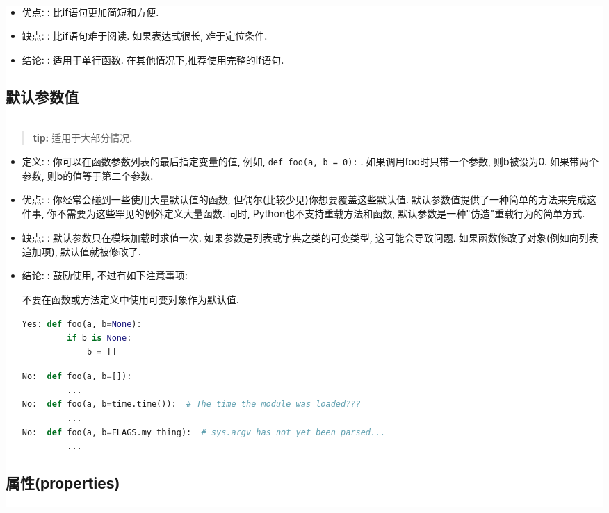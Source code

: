 * 优点:
:   比if语句更加简短和方便.

* 缺点:
:   比if语句难于阅读. 如果表达式很长, 难于定位条件.

* 结论:
:   适用于单行函数. 在其他情况下,推荐使用完整的if语句.

## 默认参数值
----------

> **tip:**
> 适用于大部分情况.

* 定义:
:   你可以在函数参数列表的最后指定变量的值, 例如, `def foo(a, b = 0):` .
    如果调用foo时只带一个参数, 则b被设为0. 如果带两个参数,
    则b的值等于第二个参数.

* 优点:
:   你经常会碰到一些使用大量默认值的函数,
    但偶尔(比较少见)你想要覆盖这些默认值.
    默认参数值提供了一种简单的方法来完成这件事,
    你不需要为这些罕见的例外定义大量函数. 同时,
    Python也不支持重载方法和函数,
    默认参数是一种"仿造"重载行为的简单方式.

* 缺点:
:   默认参数只在模块加载时求值一次. 如果参数是列表或字典之类的可变类型,
    这可能会导致问题. 如果函数修改了对象(例如向列表追加项),
    默认值就被修改了.

* 结论:
:   鼓励使用, 不过有如下注意事项:

    不要在函数或方法定义中使用可变对象作为默认值.

    ```python
    Yes: def foo(a, b=None):
             if b is None:
                 b = []        
    ```

    ```python
    No:  def foo(a, b=[]):
             ...    
    No:  def foo(a, b=time.time()):  # The time the module was loaded???
             ...
    No:  def foo(a, b=FLAGS.my_thing):  # sys.argv has not yet been parsed...
             ...
    ```

## 属性(properties)
----------------

